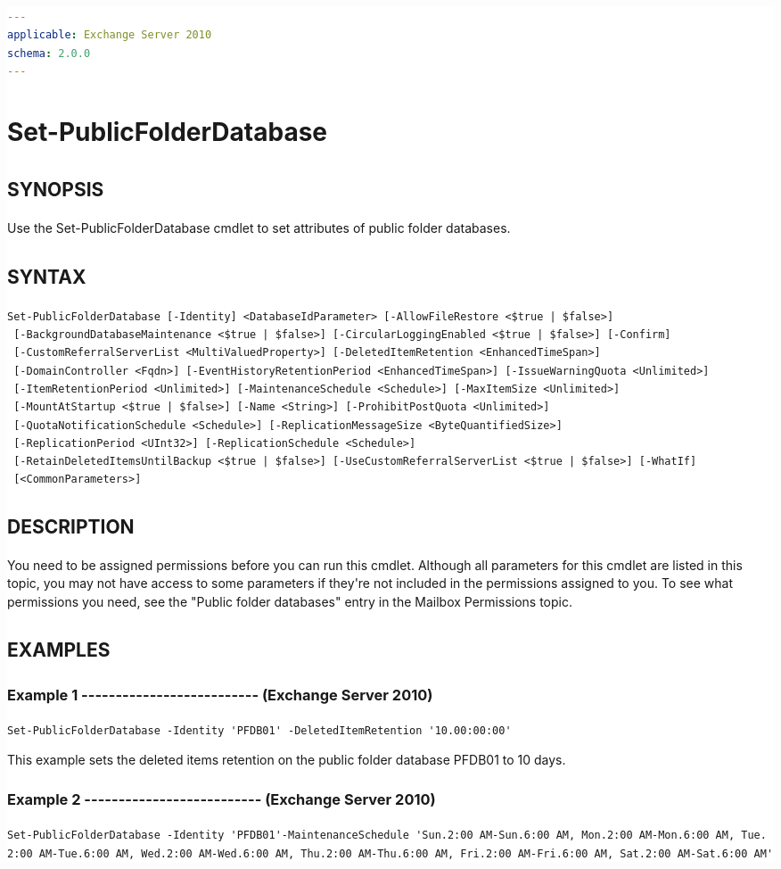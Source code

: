 ```yaml
---
applicable: Exchange Server 2010
schema: 2.0.0
---
```


# Set-PublicFolderDatabase

## SYNOPSIS
Use the Set-PublicFolderDatabase cmdlet to set attributes of public folder databases.

## SYNTAX

```
Set-PublicFolderDatabase [-Identity] <DatabaseIdParameter> [-AllowFileRestore <$true | $false>]
 [-BackgroundDatabaseMaintenance <$true | $false>] [-CircularLoggingEnabled <$true | $false>] [-Confirm]
 [-CustomReferralServerList <MultiValuedProperty>] [-DeletedItemRetention <EnhancedTimeSpan>]
 [-DomainController <Fqdn>] [-EventHistoryRetentionPeriod <EnhancedTimeSpan>] [-IssueWarningQuota <Unlimited>]
 [-ItemRetentionPeriod <Unlimited>] [-MaintenanceSchedule <Schedule>] [-MaxItemSize <Unlimited>]
 [-MountAtStartup <$true | $false>] [-Name <String>] [-ProhibitPostQuota <Unlimited>]
 [-QuotaNotificationSchedule <Schedule>] [-ReplicationMessageSize <ByteQuantifiedSize>]
 [-ReplicationPeriod <UInt32>] [-ReplicationSchedule <Schedule>]
 [-RetainDeletedItemsUntilBackup <$true | $false>] [-UseCustomReferralServerList <$true | $false>] [-WhatIf]
 [<CommonParameters>]
```

## DESCRIPTION
You need to be assigned permissions before you can run this cmdlet. Although all parameters for this cmdlet are listed in this topic, you may not have access to some parameters if they're not included in the permissions assigned to you. To see what permissions you need, see the "Public folder databases" entry in the Mailbox Permissions topic.

## EXAMPLES

### Example 1 -------------------------- (Exchange Server 2010)
```
Set-PublicFolderDatabase -Identity 'PFDB01' -DeletedItemRetention '10.00:00:00'
```

This example sets the deleted items retention on the public folder database PFDB01 to 10 days.

### Example 2 -------------------------- (Exchange Server 2010)
```
Set-PublicFolderDatabase -Identity 'PFDB01'-MaintenanceSchedule 'Sun.2:00 AM-Sun.6:00 AM, Mon.2:00 AM-Mon.6:00 AM, Tue.2:00 AM-Tue.6:00 AM, Wed.2:00 AM-Wed.6:00 AM, Thu.2:00 AM-Thu.6:00 AM, Fri.2:00 AM-Fri.6:00 AM, Sat.2:00 AM-Sat.6:00 AM'
```
